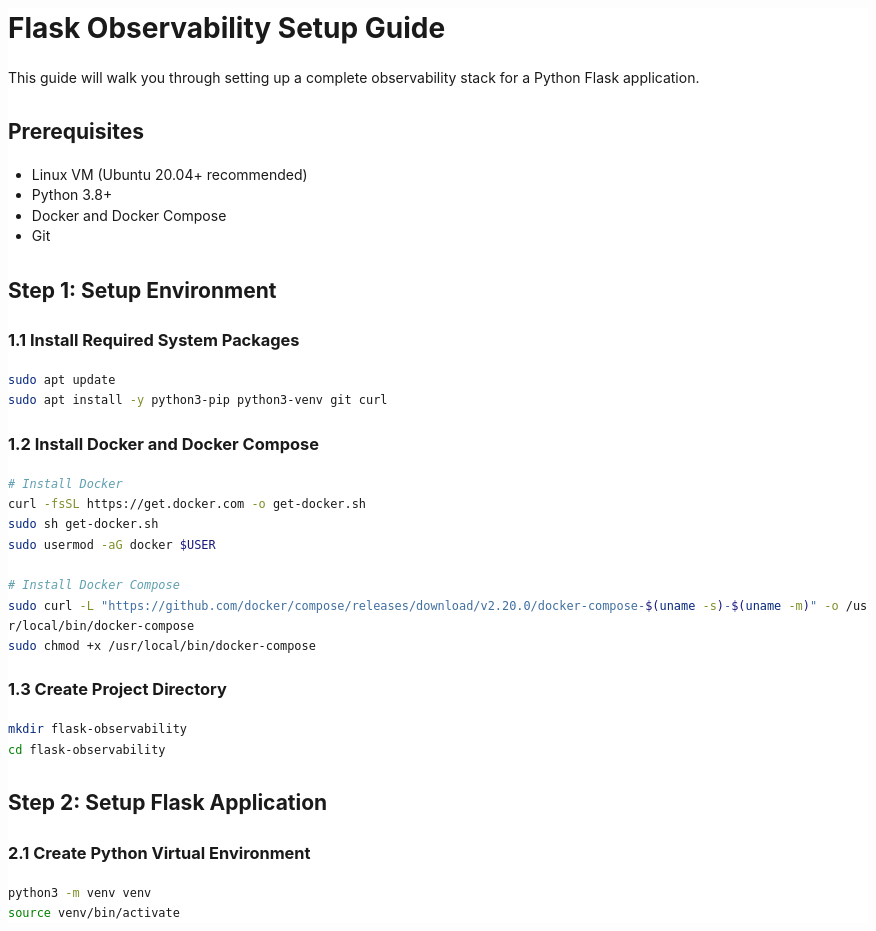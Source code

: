 # Flask Observability Setup Guide

This guide will walk you through setting up a complete observability stack for a Python Flask application.

## Prerequisites

- Linux VM (Ubuntu 20.04+ recommended)
- Python 3.8+
- Docker and Docker Compose
- Git

## Step 1: Setup Environment

### 1.1 Install Required System Packages

```bash
sudo apt update
sudo apt install -y python3-pip python3-venv git curl
```

### 1.2 Install Docker and Docker Compose

```bash
# Install Docker
curl -fsSL https://get.docker.com -o get-docker.sh
sudo sh get-docker.sh
sudo usermod -aG docker $USER

# Install Docker Compose
sudo curl -L "https://github.com/docker/compose/releases/download/v2.20.0/docker-compose-$(uname -s)-$(uname -m)" -o /usr/local/bin/docker-compose
sudo chmod +x /usr/local/bin/docker-compose
```

### 1.3 Create Project Directory

```bash
mkdir flask-observability
cd flask-observability
```

## Step 2: Setup Flask Application

### 2.1 Create Python Virtual Environment

```bash
python3 -m venv venv
source venv/bin/activate
```
